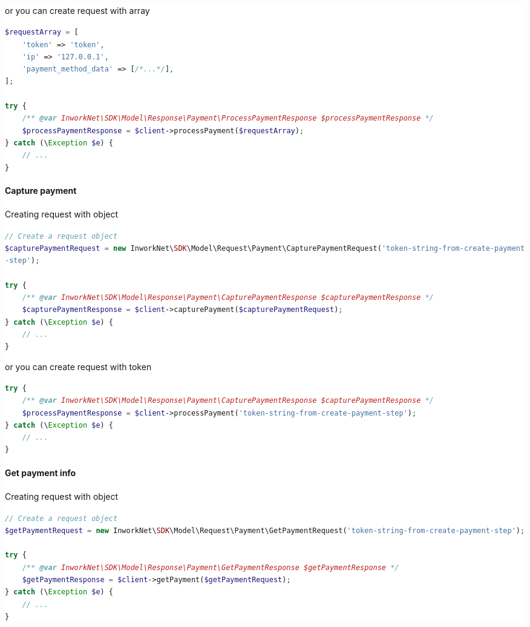 or you can create request with array
```php
$requestArray = [
    'token' => 'token',
    'ip' => '127.0.0.1',
    'payment_method_data' => [/*...*/],
];

try {
    /** @var InworkNet\SDK\Model\Response\Payment\ProcessPaymentResponse $processPaymentResponse */
    $processPaymentResponse = $client->processPayment($requestArray);
} catch (\Exception $e) {
    // ...
}
```

#### Capture payment

Creating request with object
```php
// Create a request object
$capturePaymentRequest = new InworkNet\SDK\Model\Request\Payment\CapturePaymentRequest('token-string-from-create-payment-step');

try {
    /** @var InworkNet\SDK\Model\Response\Payment\CapturePaymentResponse $capturePaymentResponse */
    $capturePaymentResponse = $client->capturePayment($capturePaymentRequest);
} catch (\Exception $e) {
    // ...
}
```

or you can create request with token
```php
try {
    /** @var InworkNet\SDK\Model\Response\Payment\CapturePaymentResponse $capturePaymentResponse */
    $processPaymentResponse = $client->processPayment('token-string-from-create-payment-step');
} catch (\Exception $e) {
    // ...
}
```

#### Get payment info

Creating request with object
```php
// Create a request object
$getPaymentRequest = new InworkNet\SDK\Model\Request\Payment\GetPaymentRequest('token-string-from-create-payment-step');

try {
    /** @var InworkNet\SDK\Model\Response\Payment\GetPaymentResponse $getPaymentResponse */
    $getPaymentResponse = $client->getPayment($getPaymentRequest);
} catch (\Exception $e) {
    // ...
}
```
